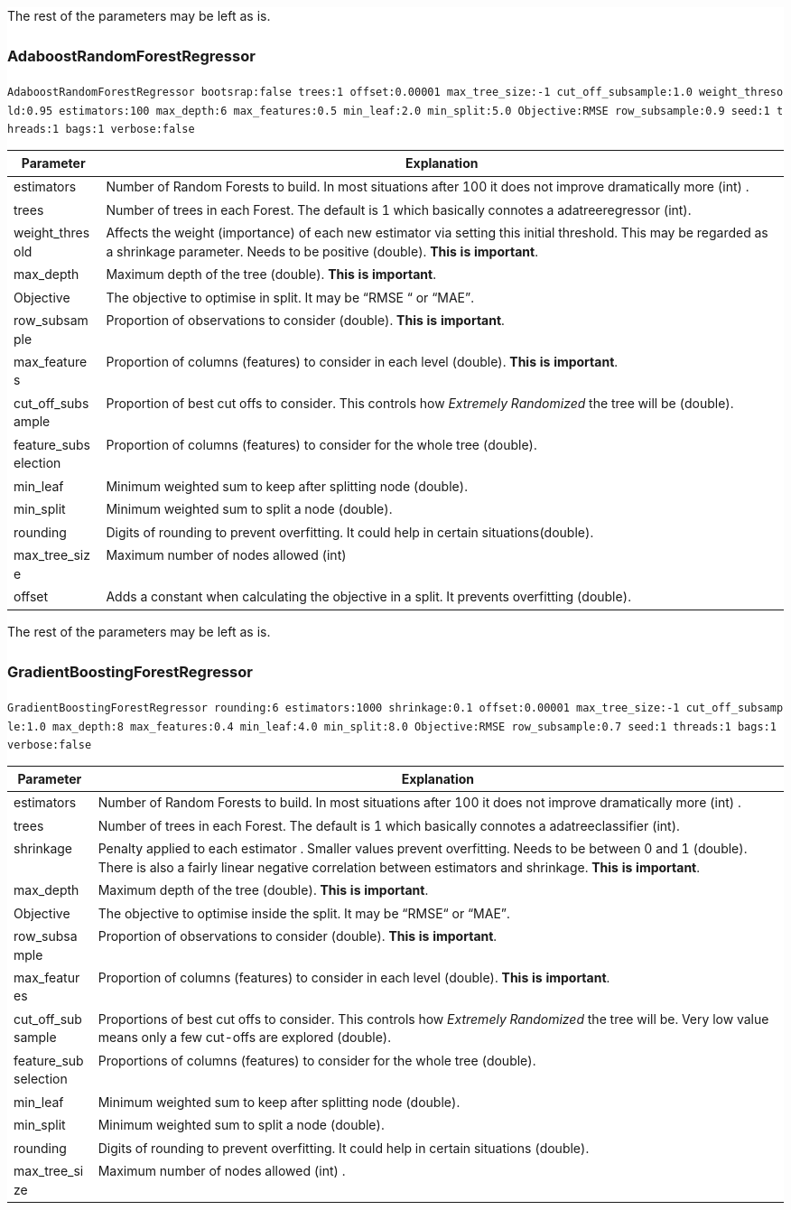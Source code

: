 The rest of the parameters may be left as is. 

### AdaboostRandomForestRegressor

```
AdaboostRandomForestRegressor bootsrap:false trees:1 offset:0.00001 max_tree_size:-1 cut_off_subsample:1.0 weight_thresold:0.95 estimators:100 max_depth:6 max_features:0.5 min_leaf:2.0 min_split:5.0 Objective:RMSE row_subsample:0.9 seed:1 threads:1 bags:1 verbose:false
```

Parameter | Explanation
--- | ---
estimators | Number of Random Forests to build. In most situations after 100 it does not improve dramatically more (int) .
trees | Number of trees in each Forest. The default is 1 which basically connotes a adatreeregressor (int).
weight_thresold | Affects the weight (importance) of each new estimator via setting this initial threshold.  This may be regarded as a shrinkage parameter. Needs to be positive (double). **This is important**.
max_depth | Maximum depth of the tree (double). **This is important**.
Objective | The objective to optimise in split. It may be “RMSE “ or “MAE”.
row_subsample | Proportion of observations to consider (double). **This is important**.
max_features | Proportion of columns (features) to consider in each level (double). **This is important**.
cut_off_subsample | Proportion of best cut offs to consider. This controls how *Extremely Randomized* the tree will be (double).
feature_subselection | Proportion of columns (features) to consider for the whole tree (double).
min_leaf | Minimum weighted sum to keep after splitting node (double).
min_split | Minimum weighted sum to split a node (double).
rounding |Digits of rounding to prevent overfitting. It could help in certain situations(double).
max_tree_size | Maximum number of nodes allowed (int)
offset | Adds a constant when calculating the objective in a split. It prevents overfitting (double).

The rest of the parameters may be left as is. 

### GradientBoostingForestRegressor

```
GradientBoostingForestRegressor rounding:6 estimators:1000 shrinkage:0.1 offset:0.00001 max_tree_size:-1 cut_off_subsample:1.0 max_depth:8 max_features:0.4 min_leaf:4.0 min_split:8.0 Objective:RMSE row_subsample:0.7 seed:1 threads:1 bags:1 verbose:false
```

Parameter | Explanation
--- | ---
estimators | Number of Random Forests to build. In most situations after 100 it does not improve dramatically more (int) .
trees |Number of trees in each Forest. The default is 1 which basically connotes a adatreeclassifier (int).
shrinkage | Penalty applied to each estimator . Smaller values prevent overfitting.  Needs to be between 0 and 1 (double).  There is also a fairly linear negative correlation between estimators and shrinkage. **This is important**.
max_depth | Maximum depth of the tree (double). **This is important**.
Objective | The objective to optimise inside the split. It may be “RMSE“ or “MAE”. 
row_subsample | Proportion of observations to consider (double). **This is important**.
max_features | Proportion of columns (features) to consider in each level (double). **This is important**.
cut_off_subsample | Proportions of best cut offs to consider. This controls how *Extremely Randomized* the tree will be. Very low value means only a few cut-offs are explored (double).
feature_subselection | Proportions of columns (features) to consider for the whole tree (double).
min_leaf | Minimum weighted sum to keep after splitting node (double).
min_split | Minimum weighted sum to split a node (double).
rounding |Digits of rounding to prevent overfitting. It could help in certain situations (double).
max_tree_size | Maximum number of nodes allowed (int) .